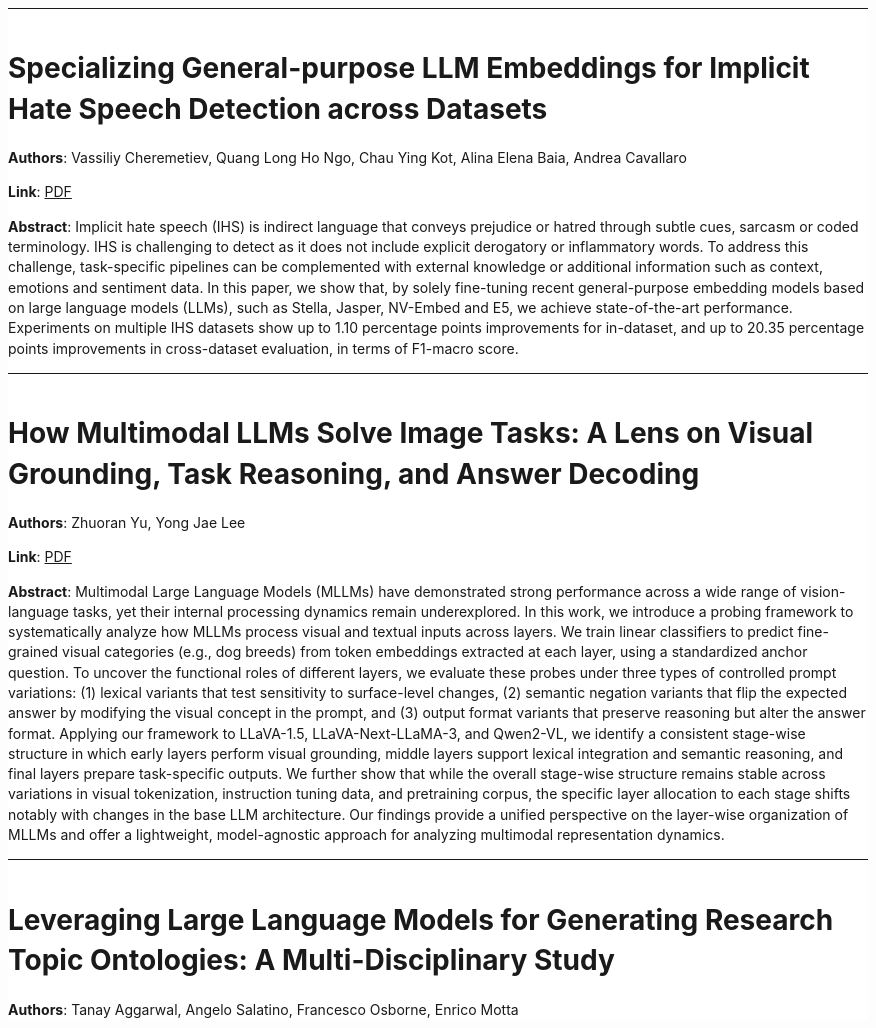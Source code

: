 
---
# Specializing General-purpose LLM Embeddings for Implicit Hate Speech Detection across Datasets 

**Authors**: Vassiliy Cheremetiev, Quang Long Ho Ngo, Chau Ying Kot, Alina Elena Baia, Andrea Cavallaro  

**Link**: [PDF](https://arxiv.org/pdf/2508.20750)  

**Abstract**: Implicit hate speech (IHS) is indirect language that conveys prejudice or hatred through subtle cues, sarcasm or coded terminology. IHS is challenging to detect as it does not include explicit derogatory or inflammatory words. To address this challenge, task-specific pipelines can be complemented with external knowledge or additional information such as context, emotions and sentiment data. In this paper, we show that, by solely fine-tuning recent general-purpose embedding models based on large language models (LLMs), such as Stella, Jasper, NV-Embed and E5, we achieve state-of-the-art performance. Experiments on multiple IHS datasets show up to 1.10 percentage points improvements for in-dataset, and up to 20.35 percentage points improvements in cross-dataset evaluation, in terms of F1-macro score. 

---
# How Multimodal LLMs Solve Image Tasks: A Lens on Visual Grounding, Task Reasoning, and Answer Decoding 

**Authors**: Zhuoran Yu, Yong Jae Lee  

**Link**: [PDF](https://arxiv.org/pdf/2508.20279)  

**Abstract**: Multimodal Large Language Models (MLLMs) have demonstrated strong performance across a wide range of vision-language tasks, yet their internal processing dynamics remain underexplored. In this work, we introduce a probing framework to systematically analyze how MLLMs process visual and textual inputs across layers. We train linear classifiers to predict fine-grained visual categories (e.g., dog breeds) from token embeddings extracted at each layer, using a standardized anchor question. To uncover the functional roles of different layers, we evaluate these probes under three types of controlled prompt variations: (1) lexical variants that test sensitivity to surface-level changes, (2) semantic negation variants that flip the expected answer by modifying the visual concept in the prompt, and (3) output format variants that preserve reasoning but alter the answer format. Applying our framework to LLaVA-1.5, LLaVA-Next-LLaMA-3, and Qwen2-VL, we identify a consistent stage-wise structure in which early layers perform visual grounding, middle layers support lexical integration and semantic reasoning, and final layers prepare task-specific outputs. We further show that while the overall stage-wise structure remains stable across variations in visual tokenization, instruction tuning data, and pretraining corpus, the specific layer allocation to each stage shifts notably with changes in the base LLM architecture. Our findings provide a unified perspective on the layer-wise organization of MLLMs and offer a lightweight, model-agnostic approach for analyzing multimodal representation dynamics. 

---
# Leveraging Large Language Models for Generating Research Topic Ontologies: A Multi-Disciplinary Study 

**Authors**: Tanay Aggarwal, Angelo Salatino, Francesco Osborne, Enrico Motta  
